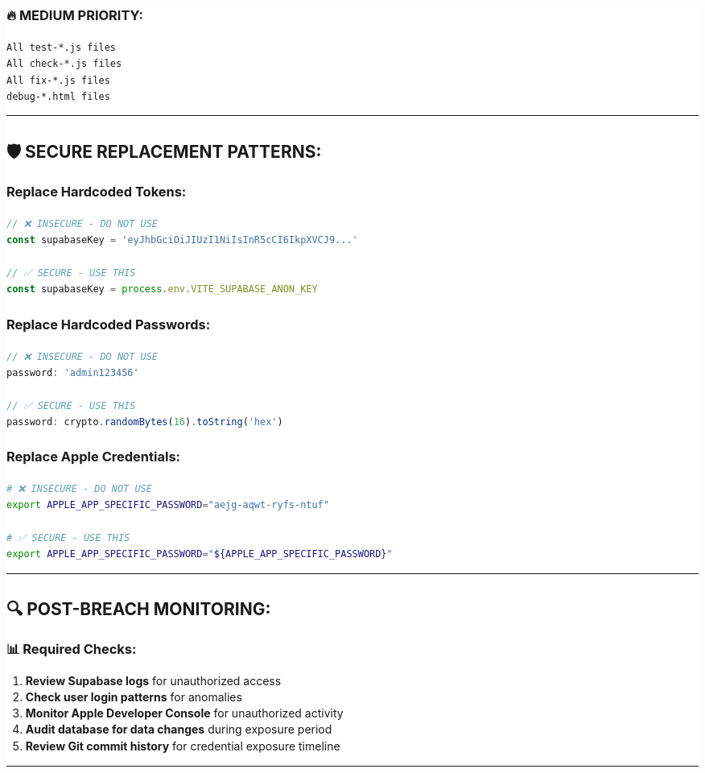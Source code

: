 ### **🔥 MEDIUM PRIORITY:**
```
All test-*.js files
All check-*.js files  
All fix-*.js files
debug-*.html files
```

---

## 🛡️ **SECURE REPLACEMENT PATTERNS:**

### **Replace Hardcoded Tokens:**
```javascript
// ❌ INSECURE - DO NOT USE
const supabaseKey = 'eyJhbGciOiJIUzI1NiIsInR5cCI6IkpXVCJ9...'

// ✅ SECURE - USE THIS
const supabaseKey = process.env.VITE_SUPABASE_ANON_KEY
```

### **Replace Hardcoded Passwords:**
```javascript
// ❌ INSECURE - DO NOT USE  
password: 'admin123456'

// ✅ SECURE - USE THIS
password: crypto.randomBytes(16).toString('hex')
```

### **Replace Apple Credentials:**
```bash
# ❌ INSECURE - DO NOT USE
export APPLE_APP_SPECIFIC_PASSWORD="aejg-aqwt-ryfs-ntuf"

# ✅ SECURE - USE THIS
export APPLE_APP_SPECIFIC_PASSWORD="${APPLE_APP_SPECIFIC_PASSWORD}"
```

---

## 🔍 **POST-BREACH MONITORING:**

### **📊 Required Checks:**
1. **Review Supabase logs** for unauthorized access
2. **Check user login patterns** for anomalies
3. **Monitor Apple Developer Console** for unauthorized activity
4. **Audit database for data changes** during exposure period
5. **Review Git commit history** for credential exposure timeline

---
